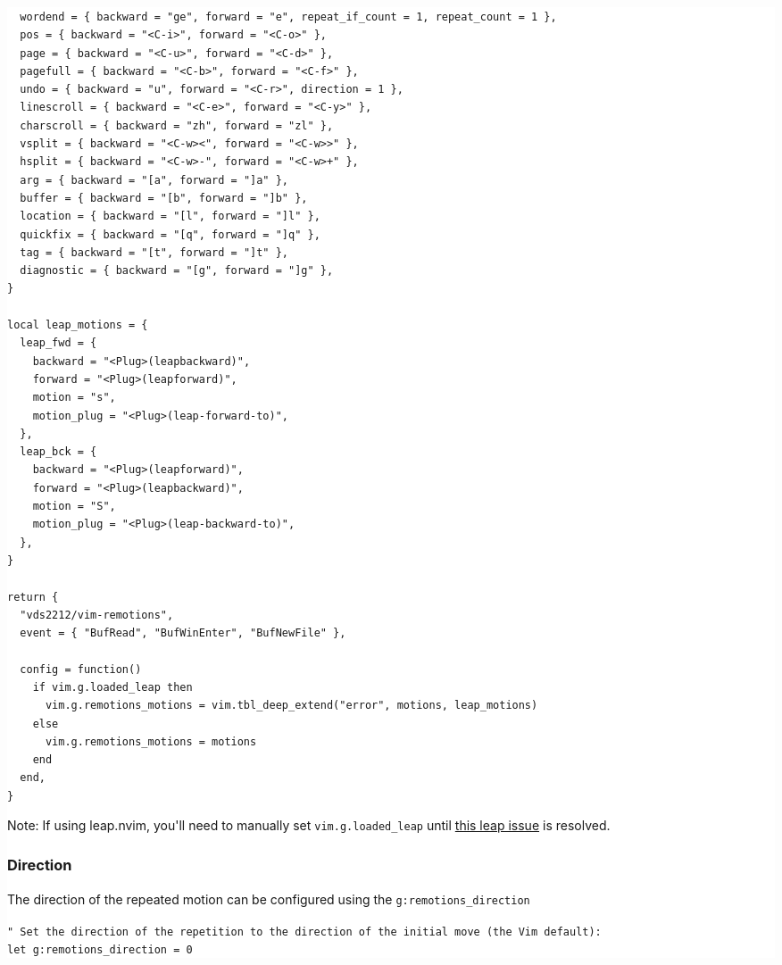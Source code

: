 ```
  wordend = { backward = "ge", forward = "e", repeat_if_count = 1, repeat_count = 1 },
  pos = { backward = "<C-i>", forward = "<C-o>" },
  page = { backward = "<C-u>", forward = "<C-d>" },
  pagefull = { backward = "<C-b>", forward = "<C-f>" },
  undo = { backward = "u", forward = "<C-r>", direction = 1 },
  linescroll = { backward = "<C-e>", forward = "<C-y>" },
  charscroll = { backward = "zh", forward = "zl" },
  vsplit = { backward = "<C-w><", forward = "<C-w>>" },
  hsplit = { backward = "<C-w>-", forward = "<C-w>+" },
  arg = { backward = "[a", forward = "]a" },
  buffer = { backward = "[b", forward = "]b" },
  location = { backward = "[l", forward = "]l" },
  quickfix = { backward = "[q", forward = "]q" },
  tag = { backward = "[t", forward = "]t" },
  diagnostic = { backward = "[g", forward = "]g" },
}

local leap_motions = {
  leap_fwd = {
    backward = "<Plug>(leapbackward)",
    forward = "<Plug>(leapforward)",
    motion = "s",
    motion_plug = "<Plug>(leap-forward-to)",
  },
  leap_bck = {
    backward = "<Plug>(leapforward)",
    forward = "<Plug>(leapbackward)",
    motion = "S",
    motion_plug = "<Plug>(leap-backward-to)",
  },
}

return {
  "vds2212/vim-remotions",
  event = { "BufRead", "BufWinEnter", "BufNewFile" },

  config = function()
    if vim.g.loaded_leap then
      vim.g.remotions_motions = vim.tbl_deep_extend("error", motions, leap_motions)
    else
      vim.g.remotions_motions = motions
    end
  end,
}
```
Note: If using leap.nvim, you'll need to manually set `vim.g.loaded_leap` until [this leap issue](https://github.com/ggandor/leap.nvim/issues/200) is resolved.

### Direction

The direction of the repeated motion can be configured using the `g:remotions_direction`
```vim
" Set the direction of the repetition to the direction of the initial move (the Vim default):
let g:remotions_direction = 0
```
